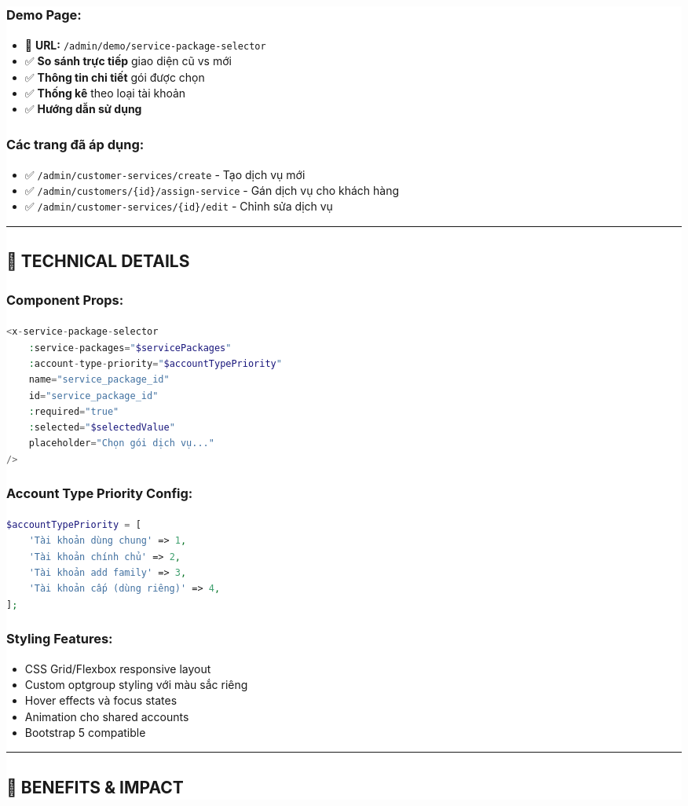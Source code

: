### **Demo Page:**
- 🔗 **URL:** `/admin/demo/service-package-selector`
- ✅ **So sánh trực tiếp** giao diện cũ vs mới
- ✅ **Thông tin chi tiết** gói được chọn
- ✅ **Thống kê** theo loại tài khoản
- ✅ **Hướng dẫn sử dụng**

### **Các trang đã áp dụng:**
- ✅ `/admin/customer-services/create` - Tạo dịch vụ mới
- ✅ `/admin/customers/{id}/assign-service` - Gán dịch vụ cho khách hàng
- ✅ `/admin/customer-services/{id}/edit` - Chỉnh sửa dịch vụ

---

## 🔧 TECHNICAL DETAILS

### **Component Props:**
```php
<x-service-package-selector 
    :service-packages="$servicePackages"
    :account-type-priority="$accountTypePriority"
    name="service_package_id"
    id="service_package_id"
    :required="true"
    :selected="$selectedValue"
    placeholder="Chọn gói dịch vụ..."
/>
```

### **Account Type Priority Config:**
```php
$accountTypePriority = [
    'Tài khoản dùng chung' => 1,
    'Tài khoản chính chủ' => 2,
    'Tài khoản add family' => 3,
    'Tài khoản cấp (dùng riêng)' => 4,
];
```

### **Styling Features:**
- CSS Grid/Flexbox responsive layout
- Custom optgroup styling với màu sắc riêng
- Hover effects và focus states
- Animation cho shared accounts
- Bootstrap 5 compatible

---

## 🎯 BENEFITS & IMPACT
